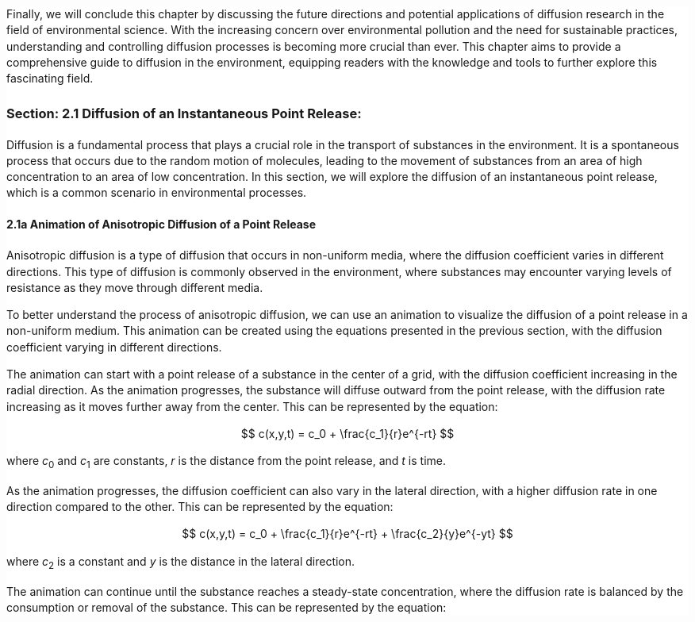 Finally, we will conclude this chapter by discussing the future directions and potential applications of diffusion research in the field of environmental science. With the increasing concern over environmental pollution and the need for sustainable practices, understanding and controlling diffusion processes is becoming more crucial than ever. This chapter aims to provide a comprehensive guide to diffusion in the environment, equipping readers with the knowledge and tools to further explore this fascinating field.




### Section: 2.1 Diffusion of an Instantaneous Point Release:

Diffusion is a fundamental process that plays a crucial role in the transport of substances in the environment. It is a spontaneous process that occurs due to the random motion of molecules, leading to the movement of substances from an area of high concentration to an area of low concentration. In this section, we will explore the diffusion of an instantaneous point release, which is a common scenario in environmental processes.

#### 2.1a Animation of Anisotropic Diffusion of a Point Release

Anisotropic diffusion is a type of diffusion that occurs in non-uniform media, where the diffusion coefficient varies in different directions. This type of diffusion is commonly observed in the environment, where substances may encounter varying levels of resistance as they move through different media.

To better understand the process of anisotropic diffusion, we can use an animation to visualize the diffusion of a point release in a non-uniform medium. This animation can be created using the equations presented in the previous section, with the diffusion coefficient varying in different directions.

The animation can start with a point release of a substance in the center of a grid, with the diffusion coefficient increasing in the radial direction. As the animation progresses, the substance will diffuse outward from the point release, with the diffusion rate increasing as it moves further away from the center. This can be represented by the equation:

$$
c(x,y,t) = c_0 + \frac{c_1}{r}e^{-rt}
$$

where $c_0$ and $c_1$ are constants, $r$ is the distance from the point release, and $t$ is time.

As the animation progresses, the diffusion coefficient can also vary in the lateral direction, with a higher diffusion rate in one direction compared to the other. This can be represented by the equation:

$$
c(x,y,t) = c_0 + \frac{c_1}{r}e^{-rt} + \frac{c_2}{y}e^{-yt}
$$

where $c_2$ is a constant and $y$ is the distance in the lateral direction.

The animation can continue until the substance reaches a steady-state concentration, where the diffusion rate is balanced by the consumption or removal of the substance. This can be represented by the equation:
